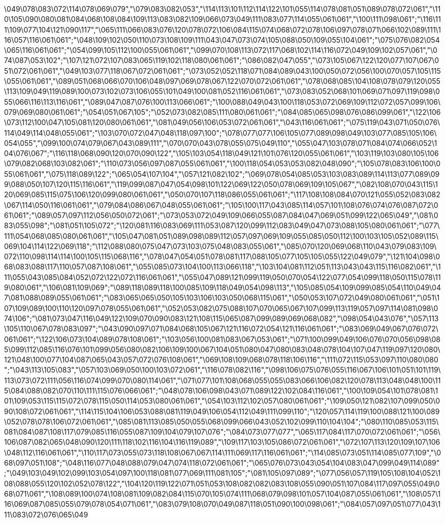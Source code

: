\049\078\083\072\114\078\069\079","\079\083\082\053","\114\113\101\112\114\122\101\055\114\078\081\051\089\078\072\061","\110\105\090\080\081\084\068\108\084\109\113\083\082\109\066\073\049\111\083\077\114\055\061\061","\100\111\098\061";"\116\111\109\077\104\121\090\117","\065\111\066\083\076\120\078\072\106\084\115\074\068\072\078\106\097\078\071\066\102\089\111\116\057\116\061\061";"\048\109\102\050\110\073\108\109\111\043\047\073\074\105\088\050\109\055\104\061";"\075\076\082\054\065\116\061\061";"\054\099\105\112\100\055\061\061","\099\070\108\113\072\117\068\102\114\116\072\049\109\102\057\061","\074\087\053\102";"\107\121\072\107\083\065\119\102\118\080\061\061";"\086\082\047\055","\073\105\067\122\120\077\107\067\051\072\061\061","\049\103\077\118\067\072\061\061";"\073\052\052\118\071\084\089\043\100\050\072\056\100\070\057\105\115\055\061\061","\089\051\068\066\070\106\048\097\069\078\067\122\070\072\061\061","\078\068\085\104\108\078\079\120\055\113\109\049\119\089\100\073\102\073\106\055\101\049\100\081\052\116\061\061","\073\083\052\068\101\069\071\097\119\098\055\066\116\113\116\061","\089\047\087\076\100\113\066\061";"\100\088\049\043\100\118\053\072\069\109\112\072\057\099\106\079\069\080\061\061";"\054\051\067\105";"\052\073\082\085\111\080\061\061";"\084\085\065\098\076\086\099\061","\122\106\073\112\100\047\105\081\120\080\061\061","\081\049\056\106\053\072\061\061","\043\116\061\061";"\075\119\043\071\050\076\114\049\114\048\055\061";"\103\070\072\047\048\118\097\100";"\078\077\077\106\105\077\089\098\049\103\077\085\105\106\054\055","\099\100\074\079\067\043\089\111","\070\070\043\078\055\075\049\110","\055\047\103\078\071\084\074\066\052\104\076\067";"\116\118\068\090\120\070\090\122","\105\103\054\118\049\121\101\076\120\055\061\061","\103\119\103\080\105\106\079\082\068\103\082\061";"\110\073\056\097\087\055\061\061","\100\118\054\053\053\082\048\090";"\105\078\083\106\100\055\061\061","\075\118\089\122";"\065\054\107\104","\057\121\082\102";"\069\078\054\085\053\103\083\089\114\113\077\089\099\088\050\107\120\115\116\061","\119\099\087\047\054\098\101\122\069\122\050\078\069\109\105\067","\082\108\070\043\115\120\069\085\115\075\106\120\099\080\061\061","\050\070\107\118\086\055\061\061";"\117\108\108\084\070\121\055\052\083\082\067\114\050\116\061\061","\079\084\086\067\048\055\061\061";"\105\100\117\043\085\114\057\101\108\076\074\076\087\072\061\061";"\089\057\097\112\056\050\072\061";"\073\053\072\049\109\066\055\087\084\047\069\051\099\122\065\049","\081\083\055\098";"\081\051\105\072";"\120\081\116\083\069\111\053\087\120\099\112\083\049\047\073\088\105\080\061\061";"\077\111\054\068\085\080\061\061","\105\047\081\051\089\098\089\112\057\097\069\109\055\085\050\112\100\103\105\052\089\115\069\104\114\122\069\118";"\112\088\080\075\047\073\103\075\048\083\055\061","\085\070\120\069\068\110\043\079\083\109\072\110\098\114\114\100\105\115\068\116","\078\047\054\051\078\081\117\088\105\077\105\105\055\122\049\079","\121\104\098\068\083\088\117\110\057\087\108\061","\055\085\073\104\100\113\066\118","\103\104\081\112\051\113\043\043\115\116\082\061","\111\055\043\085\084\052\072\122\072\116\061\061","\055\047\089\121\099\119\050\070\054\122\077\054\099\118\050\115\078\119\080\061","\106\081\109\069";"\089\118\089\118\100\085\109\118\049\054\098\113","\105\085\054\109\099\085\054\110\049\047\081\088\089\055\061\061";"\083\065\065\050\105\103\106\103\050\068\115\061","\050\053\107\072\049\080\061\061","\051\107\109\089\100\110\120\097\078\055\061\061","\052\053\082\075\088\107\070\065\067\107\099\113\119\057\097\114\081\098\074\106";"\081\073\047\116\049\122\109\070\090\083\121\108\115\065\087\099\089\069\068\082","\098\054\043\076","\057\113\105\110\067\078\083\097";"\043\090\097\071\084\068\105\067\121\116\072\054\121\116\061\061";"\083\069\049\067\076\072\061\061";"\122\106\073\104\089\078\108\061";"\103\056\100\081\083\067\053\061";"\071\100\099\049\106\076\070\056\098\085\099\112\085\116\076\101\099\056\080\082\106\109\100\067\104\051\080\047\080\083\048\078\104\107\047\119\097\120\080\121\048\100\077\104\087\065\043\057\072\076\108\061","\069\108\109\068\078\118\106\116","\111\072\115\053\097\110\080\080";"\043\113\105\083","\057\103\069\050\100\103\072\061","\116\078\082\116","\098\106\075\076\055\116\067\106\101\051\101\119\113\073\072\111\056\116\074\099\070\080\114\061","\071\077\101\108\068\055\055\083\066\106\082\120\078\113\048\048\100\115\084\088\082\070\110\111\115\076\066\061";"\048\078\106\098\043\071\089\122\102\084\116\061","\100\109\054\101\078\081\101\109\053\115\115\072\078\115\050\114\053\080\061\061","\054\103\112\102\057\080\061\061";"\109\050\121\082\107\099\050\090\108\072\061\061","\114\115\104\106\053\088\081\119\049\106\054\112\049\111\099\110";"\120\057\114\119\100\088\121\100\089\052\078\078\106\072\061\061","\085\081\113\085\050\055\068\099\066\043\052\102\099\110\104\104";"\080\110\085\053\115\081\084\087\108\117\079\085\116\055\087\109\104\079\107\076";"\084\073\077\077","\065\117\084\117\070\072\061\061";"\056\106\087\082\065\048\090\120\111\118\102\116\104\116\119\089","\109\117\103\105\086\072\061\061","\072\107\113\120\109\107\106\048\112\116\061\061","\110\117\073\055\073\118\108\067\067\114\111\069\117\116\061\061";"\114\085\073\051\114\085\077\109","\068\097\051\108";"\048\116\077\048\088\079\047\074\118\072\061\061";"\065\076\073\043\054\104\083\047\099\049\114\089";"\049\103\049\102\099\103\054\097\100\118\081\077\069\111\081\105";"\081\105\097\089";"\077\056\057\119\105\108\104\052\108\088\055\120\102\052\078\122","\104\120\119\122\071\051\053\108\082\082\083\108\055\090\051\107\084\117\097\055\049\068\071\061","\108\089\100\074\108\081\109\082\084\115\070\105\074\111\068\079\098\101\057\104\087\055\061\061","\108\057\116\069\087\085\055\079\078\054\071\061","\083\079\108\070\049\087\118\051\090\100\098\061";"\084\057\097\051\077\043\111\083\072\076\065\049